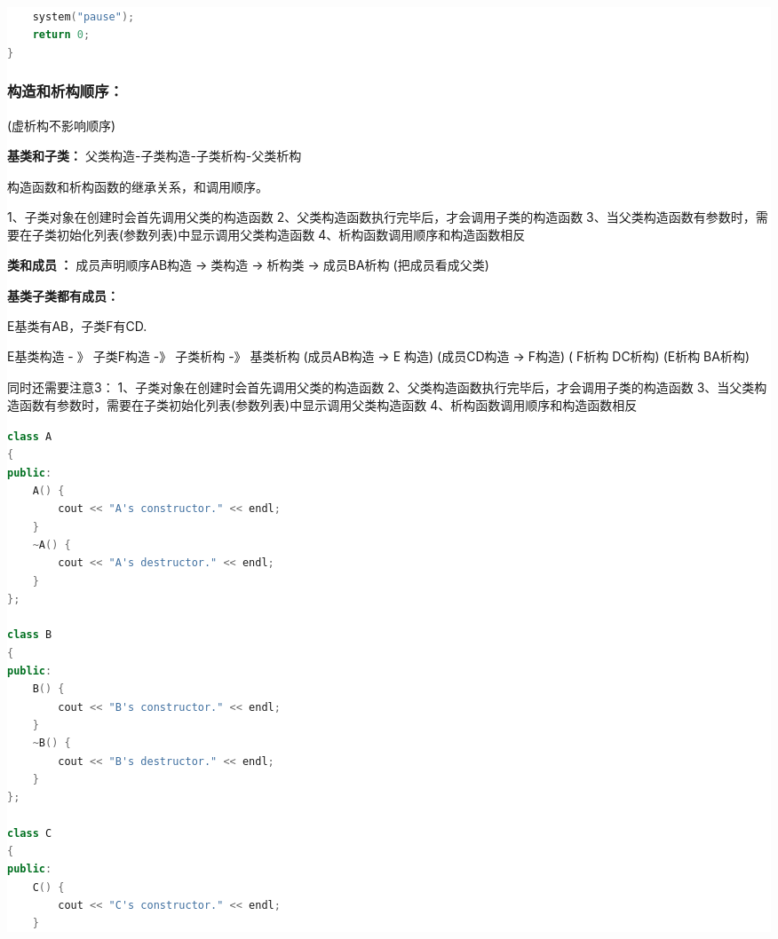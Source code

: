 ```c++
    system("pause");
    return 0;
}

```




### 构造和析构顺序：
(虚析构不影响顺序)


**基类和子类：**  父类构造-子类构造-子类析构-父类析构

构造函数和析构函数的继承关系，和调用顺序。

1、子类对象在创建时会首先调用父类的构造函数
2、父类构造函数执行完毕后，才会调用子类的构造函数
3、当父类构造函数有参数时，需要在子类初始化列表(参数列表)中显示调用父类构造函数
4、析构函数调用顺序和构造函数相反


**类和成员 ：** 成员声明顺序AB构造 -> 类构造 -> 析构类 -> 成员BA析构
(把成员看成父类)

**基类子类都有成员：**

E基类有AB，子类F有CD.

E基类构造          - 》   子类F构造       -》      子类析构      -》 基类析构
(成员AB构造 -> E 构造)    (成员CD构造 -> F构造)   ( F析构 DC析构)  (E析构 BA析构)


同时还需要注意3：
1、子类对象在创建时会首先调用父类的构造函数
2、父类构造函数执行完毕后，才会调用子类的构造函数
3、当父类构造函数有参数时，需要在子类初始化列表(参数列表)中显示调用父类构造函数
4、析构函数调用顺序和构造函数相反


```c++  
class A
{
public:
	A() {
		cout << "A's constructor." << endl;
	}
	~A() {
		cout << "A's destructor." << endl;
	}
};

class B
{
public:
	B() {
		cout << "B's constructor." << endl;
	}
	~B() {
		cout << "B's destructor." << endl;
	}
};

class C
{
public:
	C() {
		cout << "C's constructor." << endl;
	}
```